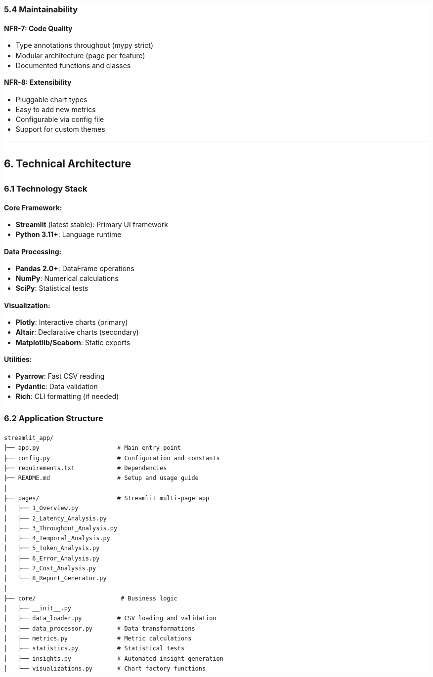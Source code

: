 ### 5.4 Maintainability

**NFR-7: Code Quality**
- Type annotations throughout (mypy strict)
- Modular architecture (page per feature)
- Documented functions and classes

**NFR-8: Extensibility**
- Pluggable chart types
- Easy to add new metrics
- Configurable via config file
- Support for custom themes

---

## 6. Technical Architecture

### 6.1 Technology Stack

**Core Framework:**
- **Streamlit** (latest stable): Primary UI framework
- **Python 3.11+**: Language runtime

**Data Processing:**
- **Pandas 2.0+**: DataFrame operations
- **NumPy**: Numerical calculations
- **SciPy**: Statistical tests

**Visualization:**
- **Plotly**: Interactive charts (primary)
- **Altair**: Declarative charts (secondary)
- **Matplotlib/Seaborn**: Static exports

**Utilities:**
- **Pyarrow**: Fast CSV reading
- **Pydantic**: Data validation
- **Rich**: CLI formatting (if needed)

### 6.2 Application Structure

```
streamlit_app/
├── app.py                      # Main entry point
├── config.py                   # Configuration and constants
├── requirements.txt            # Dependencies
├── README.md                   # Setup and usage guide
│
├── pages/                      # Streamlit multi-page app
│   ├── 1_Overview.py
│   ├── 2_Latency_Analysis.py
│   ├── 3_Throughput_Analysis.py
│   ├── 4_Temporal_Analysis.py
│   ├── 5_Token_Analysis.py
│   ├── 6_Error_Analysis.py
│   ├── 7_Cost_Analysis.py
│   └── 8_Report_Generator.py
│
├── core/                        # Business logic
│   ├── __init__.py
│   ├── data_loader.py          # CSV loading and validation
│   ├── data_processor.py       # Data transformations
│   ├── metrics.py              # Metric calculations
│   ├── statistics.py           # Statistical tests
│   ├── insights.py             # Automated insight generation
│   └── visualizations.py       # Chart factory functions
```